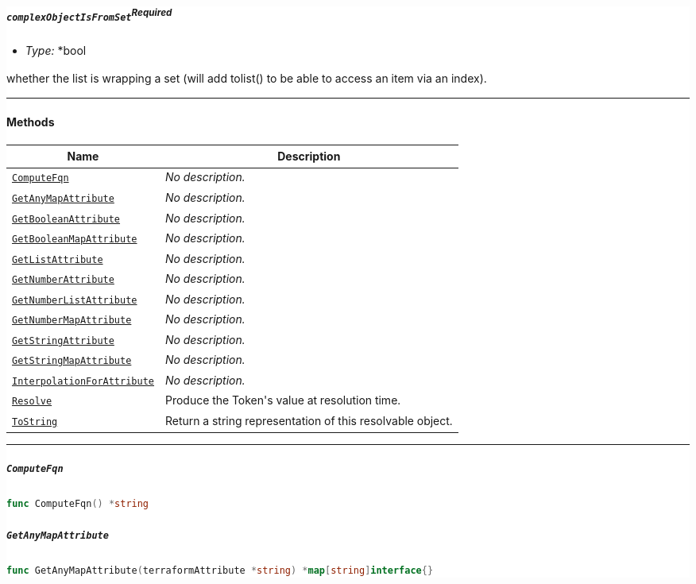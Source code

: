 ##### `complexObjectIsFromSet`<sup>Required</sup> <a name="complexObjectIsFromSet" id="@cdktf/provider-hashicups.dataHashicupsOrder.DataHashicupsOrderItemsOutputReference.Initializer.parameter.complexObjectIsFromSet"></a>

- *Type:* *bool

whether the list is wrapping a set (will add tolist() to be able to access an item via an index).

---

#### Methods <a name="Methods" id="Methods"></a>

| **Name** | **Description** |
| --- | --- |
| <code><a href="#@cdktf/provider-hashicups.dataHashicupsOrder.DataHashicupsOrderItemsOutputReference.computeFqn">ComputeFqn</a></code> | *No description.* |
| <code><a href="#@cdktf/provider-hashicups.dataHashicupsOrder.DataHashicupsOrderItemsOutputReference.getAnyMapAttribute">GetAnyMapAttribute</a></code> | *No description.* |
| <code><a href="#@cdktf/provider-hashicups.dataHashicupsOrder.DataHashicupsOrderItemsOutputReference.getBooleanAttribute">GetBooleanAttribute</a></code> | *No description.* |
| <code><a href="#@cdktf/provider-hashicups.dataHashicupsOrder.DataHashicupsOrderItemsOutputReference.getBooleanMapAttribute">GetBooleanMapAttribute</a></code> | *No description.* |
| <code><a href="#@cdktf/provider-hashicups.dataHashicupsOrder.DataHashicupsOrderItemsOutputReference.getListAttribute">GetListAttribute</a></code> | *No description.* |
| <code><a href="#@cdktf/provider-hashicups.dataHashicupsOrder.DataHashicupsOrderItemsOutputReference.getNumberAttribute">GetNumberAttribute</a></code> | *No description.* |
| <code><a href="#@cdktf/provider-hashicups.dataHashicupsOrder.DataHashicupsOrderItemsOutputReference.getNumberListAttribute">GetNumberListAttribute</a></code> | *No description.* |
| <code><a href="#@cdktf/provider-hashicups.dataHashicupsOrder.DataHashicupsOrderItemsOutputReference.getNumberMapAttribute">GetNumberMapAttribute</a></code> | *No description.* |
| <code><a href="#@cdktf/provider-hashicups.dataHashicupsOrder.DataHashicupsOrderItemsOutputReference.getStringAttribute">GetStringAttribute</a></code> | *No description.* |
| <code><a href="#@cdktf/provider-hashicups.dataHashicupsOrder.DataHashicupsOrderItemsOutputReference.getStringMapAttribute">GetStringMapAttribute</a></code> | *No description.* |
| <code><a href="#@cdktf/provider-hashicups.dataHashicupsOrder.DataHashicupsOrderItemsOutputReference.interpolationForAttribute">InterpolationForAttribute</a></code> | *No description.* |
| <code><a href="#@cdktf/provider-hashicups.dataHashicupsOrder.DataHashicupsOrderItemsOutputReference.resolve">Resolve</a></code> | Produce the Token's value at resolution time. |
| <code><a href="#@cdktf/provider-hashicups.dataHashicupsOrder.DataHashicupsOrderItemsOutputReference.toString">ToString</a></code> | Return a string representation of this resolvable object. |

---

##### `ComputeFqn` <a name="ComputeFqn" id="@cdktf/provider-hashicups.dataHashicupsOrder.DataHashicupsOrderItemsOutputReference.computeFqn"></a>

```go
func ComputeFqn() *string
```

##### `GetAnyMapAttribute` <a name="GetAnyMapAttribute" id="@cdktf/provider-hashicups.dataHashicupsOrder.DataHashicupsOrderItemsOutputReference.getAnyMapAttribute"></a>

```go
func GetAnyMapAttribute(terraformAttribute *string) *map[string]interface{}
```
